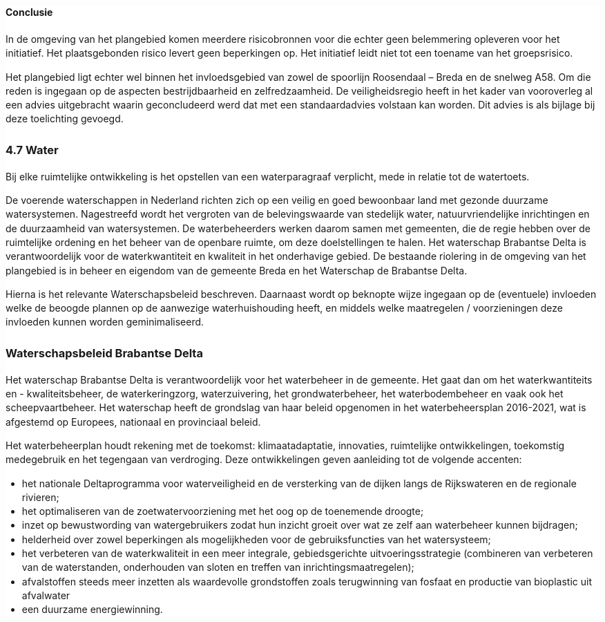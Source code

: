 #### Conclusie

In de omgeving van het plangebied komen meerdere risicobronnen voor die echter geen belemmering opleveren voor het initiatief. Het plaatsgebonden risico levert geen beperkingen op. Het initiatief leidt niet tot een toename van het groepsrisico.

Het plangebied ligt echter wel binnen het invloedsgebied van zowel de spoorlijn Roosendaal – Breda en de snelweg A58. Om die reden is ingegaan op de aspecten bestrijdbaarheid en zelfredzaamheid. De veiligheidsregio heeft in het kader van vooroverleg al een advies uitgebracht waarin geconcludeerd werd dat met een standaardadvies volstaan kan worden. Dit advies is als bijlage bij deze toelichting gevoegd.

### <span id="page-26-0"></span>**4.7 Water**

Bij elke ruimtelijke ontwikkeling is het opstellen van een waterparagraaf verplicht, mede in relatie tot de watertoets.

De voerende waterschappen in Nederland richten zich op een veilig en goed bewoonbaar land met gezonde duurzame watersystemen. Nagestreefd wordt het vergroten van de belevingswaarde van stedelijk water, natuurvriendelijke inrichtingen en de duurzaamheid van watersystemen. De waterbeheerders werken daarom samen met gemeenten, die de regie hebben over de ruimtelijke ordening en het beheer van de openbare ruimte, om deze doelstellingen te halen. Het waterschap Brabantse Delta is verantwoordelijk voor de waterkwantiteit en kwaliteit in het onderhavige gebied. De bestaande riolering in de omgeving van het plangebied is in beheer en eigendom van de gemeente Breda en het Waterschap de Brabantse Delta.

Hierna is het relevante Waterschapsbeleid beschreven. Daarnaast wordt op beknopte wijze ingegaan op de (eventuele) invloeden welke de beoogde plannen op de aanwezige waterhuishouding heeft, en middels welke maatregelen / voorzieningen deze invloeden kunnen worden geminimaliseerd.

### Waterschapsbeleid Brabantse Delta

Het waterschap Brabantse Delta is verantwoordelijk voor het waterbeheer in de gemeente. Het gaat dan om het waterkwantiteits en - kwaliteitsbeheer, de waterkeringzorg, waterzuivering, het grondwaterbeheer, het waterbodembeheer en vaak ook het scheepvaartbeheer. Het waterschap heeft de grondslag van haar beleid opgenomen in het waterbeheersplan 2016-2021, wat is afgestemd op Europees, nationaal en provinciaal beleid.

Het waterbeheerplan houdt rekening met de toekomst: klimaatadaptatie, innovaties, ruimtelijke ontwikkelingen, toekomstig medegebruik en het tegengaan van verdroging. Deze ontwikkelingen geven aanleiding tot de volgende accenten:

- het nationale Deltaprogramma voor waterveiligheid en de versterking van de dijken langs de Rijkswateren en de regionale rivieren;
- het optimaliseren van de zoetwatervoorziening met het oog op de toenemende droogte;
- inzet op bewustwording van watergebruikers zodat hun inzicht groeit over wat ze zelf aan waterbeheer kunnen bijdragen;
- helderheid over zowel beperkingen als mogelijkheden voor de gebruiksfuncties van het watersysteem;
- het verbeteren van de waterkwaliteit in een meer integrale, gebiedsgerichte uitvoeringsstrategie (combineren van verbeteren van de waterstanden, onderhouden van sloten en treffen van inrichtingsmaatregelen);
- afvalstoffen steeds meer inzetten als waardevolle grondstoffen zoals terugwinning van fosfaat en productie van bioplastic uit afvalwater
- een duurzame energiewinning.
